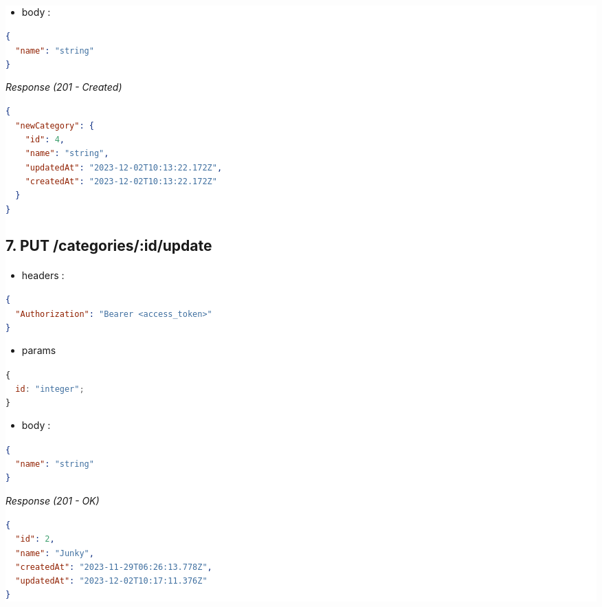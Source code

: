 - body :

```json
{
  "name": "string"
}
```

_Response (201 - Created)_

```json
{
  "newCategory": {
    "id": 4,
    "name": "string",
    "updatedAt": "2023-12-02T10:13:22.172Z",
    "createdAt": "2023-12-02T10:13:22.172Z"
  }
}
```

## 7. PUT /categories/:id/update

- headers :

```json
{
  "Authorization": "Bearer <access_token>"
}
```

- params

```js
{
  id: "integer";
}
```

- body :

```json
{
  "name": "string"
}
```

_Response (201 - OK)_

```json
{
  "id": 2,
  "name": "Junky",
  "createdAt": "2023-11-29T06:26:13.778Z",
  "updatedAt": "2023-12-02T10:17:11.376Z"
}
```
